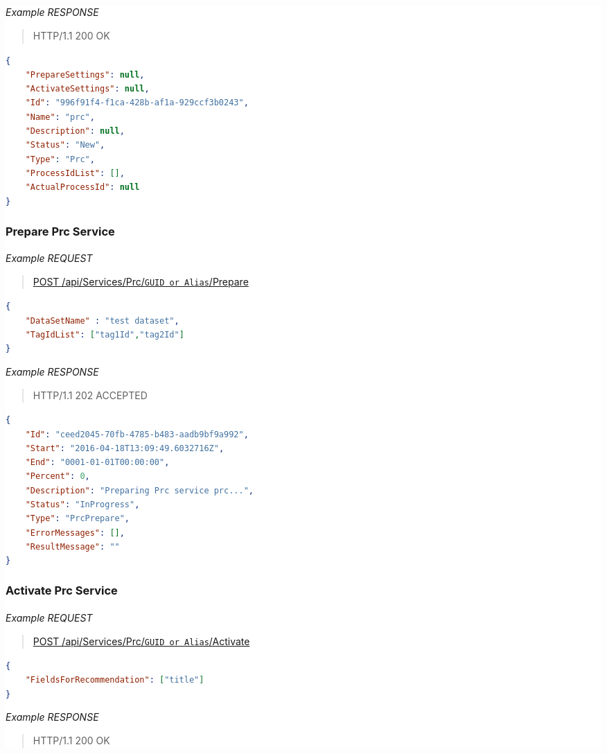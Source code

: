 *Example RESPONSE*
> HTTP/1.1 200 OK
```JSON
{
    "PrepareSettings": null,
    "ActivateSettings": null,
    "Id": "996f91f4-f1ca-428b-af1a-929ccf3b0243",
    "Name": "prc",
    "Description": null,
    "Status": "New",
    "Type": "Prc",
    "ProcessIdList": [],
    "ActualProcessId": null
}
```

### Prepare Prc Service

*Example REQUEST*
> [POST /api/Services/Prc/`GUID or Alias`/Prepare](#operation--api-Services-Prc-Prepare-post)
```JSON
{
    "DataSetName" : "test dataset",
    "TagIdList": ["tag1Id","tag2Id"]
}
```

*Example RESPONSE*
> HTTP/1.1 202 ACCEPTED
```JSON
{
    "Id": "ceed2045-70fb-4785-b483-aadb9bf9a992",
    "Start": "2016-04-18T13:09:49.6032716Z",
    "End": "0001-01-01T00:00:00",
    "Percent": 0,
    "Description": "Preparing Prc service prc...",
    "Status": "InProgress",
    "Type": "PrcPrepare",
    "ErrorMessages": [],
    "ResultMessage": ""
}
```

### Activate Prc Service

*Example REQUEST*
> [POST /api/Services/Prc/`GUID or Alias`/Activate](#operation--api-Services-Prc-Activate-post)
```JSON
{
    "FieldsForRecommendation": ["title"]
}
```

*Example RESPONSE*
> HTTP/1.1 200 OK
